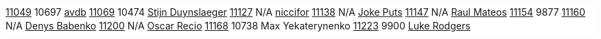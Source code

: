   <tr>
    <td><a href="https://github.com/magento/magento2/pull/11049" target="_blank">11049</a></td>
    <td>10697</td>
     <td><a href="https://github.com/avdb" target="_blank">avdb</a></td>
  </tr>

  <tr>
    <td><a href="https://github.com/magento/magento2/pull/11069" target="_blank">11069</a></td>
    <td>10474</td>
     <td><a href="https://github.com/Echron" target="_blank">Stijn Duynslaeger</a></td>
  </tr>

  <tr>
    <td><a href="https://github.com/magento/magento2/pull/11127" target="_blank">11127</a></td>
    <td>N/A</td>
     <td><a href="https://github.com/niccifor" target="_blank">niccifor</a></td>
  </tr>

<tr>
    <td><a href="https://github.com/magento/magento2/pull/11138" target="_blank">11138</a></td>
    <td>N/A</td>
     <td><a href="https://github.com/jokeputs" target="_blank">Joke Puts</a></td>
  </tr>

  <tr>
    <td><a href="https://github.com/magento/magento2/pull/11147" target="_blank">11147</a></td>
    <td>N/A</td>
     <td><a href="https://github.com/raumatbel" target="_blank">Raul Mateos</a></td>
  </tr>

  <tr>
    <td><a href="https://github.com/magento/magento2/pull/11154" target="_blank">11154</a></td>
    <td>9877</td>
     <td><a href="https://github.com/JTimNolan" target="_blank"></a></td>
  </tr>

  <tr>
    <td><a href="https://github.com/magento/magento2/pull/11160" target="_blank">11160</a></td>
    <td>N/A</td>
     <td><a href="https://github.com/denysbabenko" target="_blank">Denys Babenko</a></td>
  </tr>

  <tr>
    <td><a href="https://github.com/magento/magento2/pull/11200" target="_blank">11200</a></td>
    <td>N/A</td>
     <td><a href="https://github.com/osrecio" target="_blank">Oscar Recio</a></td>
  </tr>

  <tr>
    <td><a href="https://github.com/magento/magento2/pull/11168" target="_blank">11168</a></td>
    <td>10738</td>
     <td><a href="https://github.com/maksek" target="_blank"></a>Max Yekaterynenko</td>
  </tr>

  <tr>
    <td><a href="https://github.com/magento/magento2/pull/11223" target="_blank">11223</a></td>
    <td>9900</td>
     <td><a href="https://github.com/convenient" target="_blank">Luke Rodgers</a></td>
  </tr>
